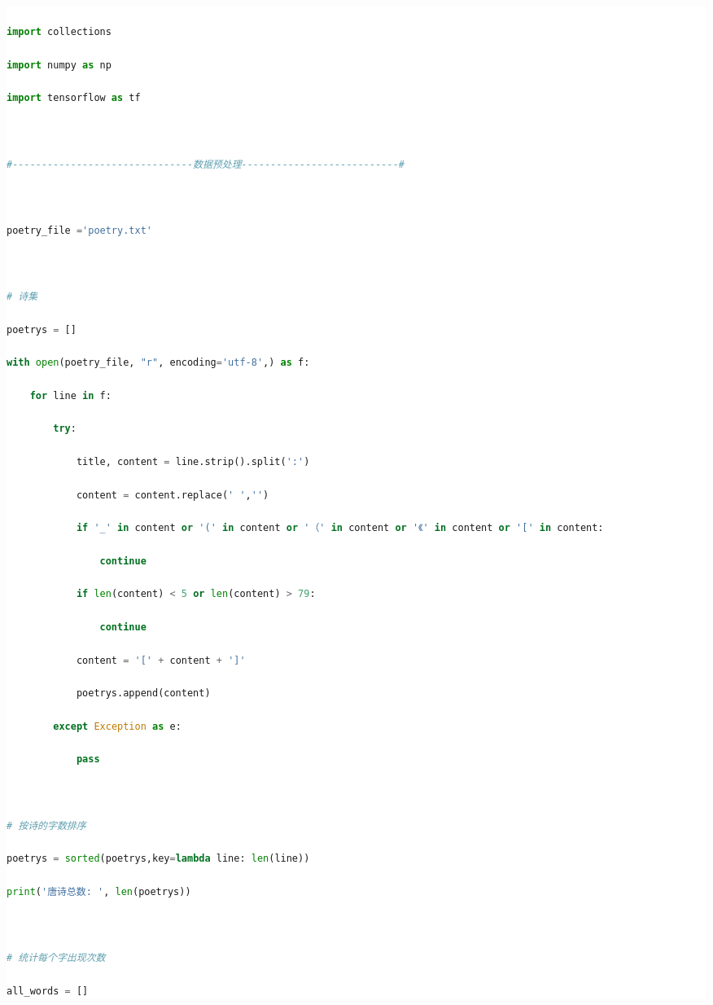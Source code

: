 
```python

import collections

import numpy as np

import tensorflow as tf

 

#-------------------------------数据预处理---------------------------#

 

poetry_file ='poetry.txt'

 

# 诗集

poetrys = []

with open(poetry_file, "r", encoding='utf-8',) as f:

	for line in f:

		try:

			title, content = line.strip().split(':')

			content = content.replace(' ','')

			if '_' in content or '(' in content or '（' in content or '《' in content or '[' in content:

				continue

			if len(content) < 5 or len(content) > 79:

				continue

			content = '[' + content + ']'

			poetrys.append(content)

		except Exception as e: 

			pass

 

# 按诗的字数排序

poetrys = sorted(poetrys,key=lambda line: len(line))

print('唐诗总数: ', len(poetrys))

 

# 统计每个字出现次数

all_words = []

```